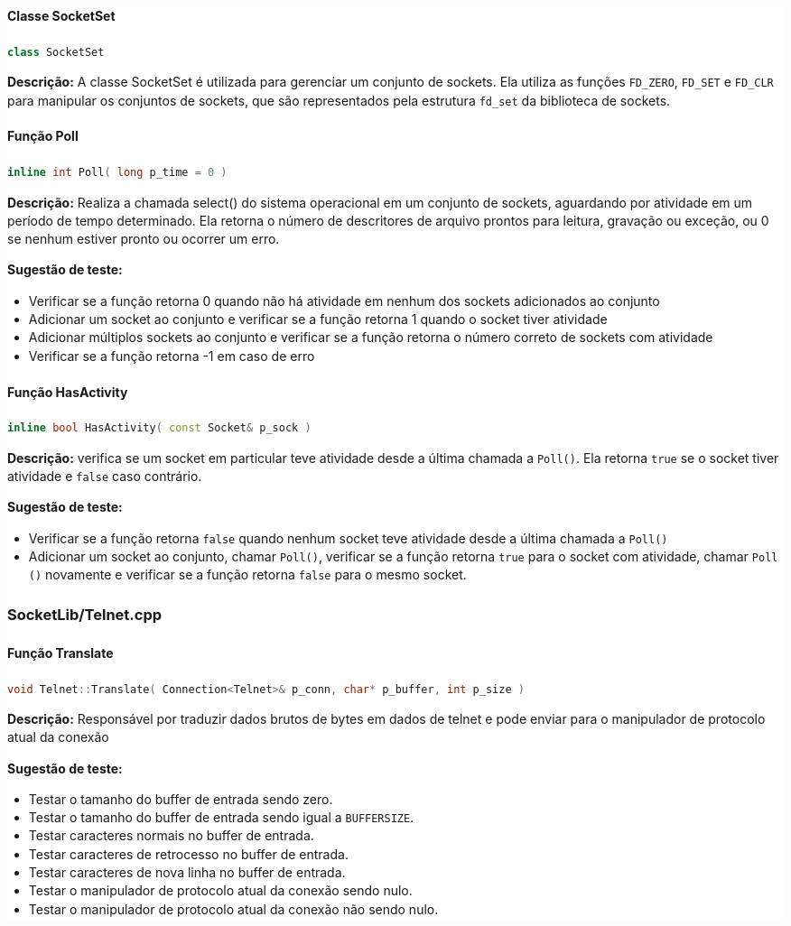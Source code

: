 #### Classe SocketSet
```cpp
class SocketSet
```

**Descrição:** A classe SocketSet é utilizada para gerenciar um conjunto de sockets. Ela utiliza as funções `FD_ZERO`, `FD_SET` e `FD_CLR` para manipular os conjuntos de sockets, que são representados pela estrutura `fd_set` da biblioteca de sockets.

#### Função Poll
```cpp
inline int Poll( long p_time = 0 )
```

**Descrição:** Realiza a chamada select() do sistema operacional em um conjunto de sockets, aguardando por atividade em um período de tempo determinado. Ela retorna o número de descritores de arquivo prontos para leitura, gravação ou exceção, ou 0 se nenhum estiver pronto ou ocorrer um erro.

**Sugestão de teste:**
* Verificar se a função retorna 0 quando não há atividade em nenhum dos sockets adicionados ao conjunto
* Adicionar um socket ao conjunto e verificar se a função retorna 1 quando o socket tiver atividade
* Adicionar múltiplos sockets ao conjunto e verificar se a função retorna o número correto de sockets com atividade
* Verificar se a função retorna -1 em caso de erro

#### Função HasActivity
```cpp
inline bool HasActivity( const Socket& p_sock )
```

**Descrição:** verifica se um socket em particular teve atividade desde a última chamada a `Poll()`. Ela retorna `true` se o socket tiver atividade e `false` caso contrário.

**Sugestão de teste:**
* Verificar se a função retorna `false` quando nenhum socket teve atividade desde a última chamada a `Poll()`
* Adicionar um socket ao conjunto, chamar `Poll()`, verificar se a função retorna `true` para o socket com atividade, chamar `Poll()` novamente e verificar se a função retorna `false` para o mesmo socket.

### SocketLib/Telnet.cpp

#### Função Translate
```cpp
void Telnet::Translate( Connection<Telnet>& p_conn, char* p_buffer, int p_size )
```

**Descrição:** Responsável por traduzir dados brutos de bytes em dados de telnet e pode enviar para o manipulador de protocolo atual da conexão

**Sugestão de teste:**
* Testar o tamanho do buffer de entrada sendo zero.
* Testar o tamanho do buffer de entrada sendo igual a `BUFFERSIZE`.
* Testar caracteres normais no buffer de entrada.
* Testar caracteres de retrocesso no buffer de entrada.
* Testar caracteres de nova linha no buffer de entrada.
* Testar o manipulador de protocolo atual da conexão sendo nulo.
* Testar o manipulador de protocolo atual da conexão não sendo nulo.
